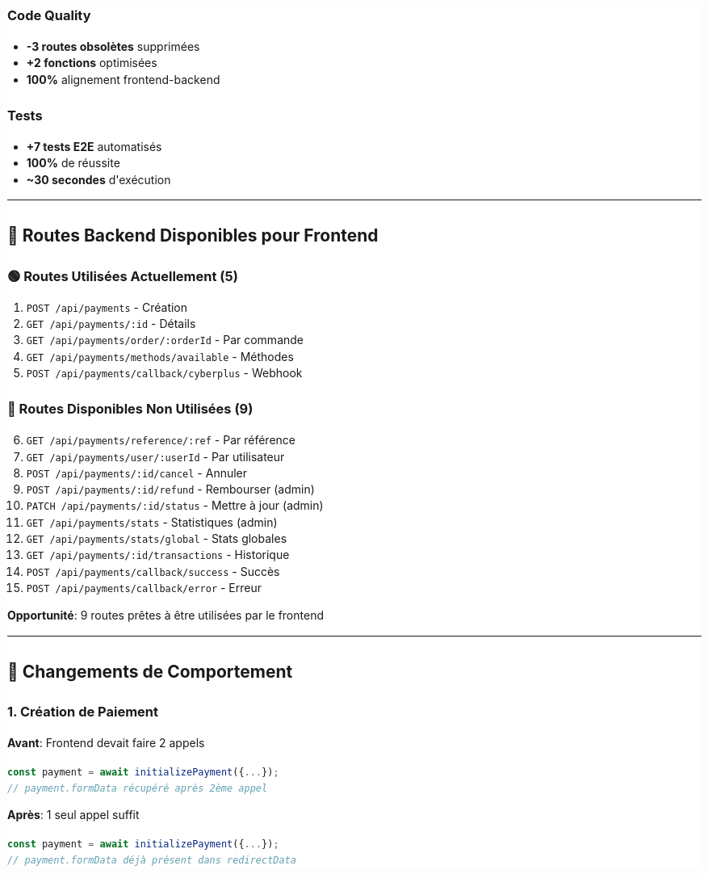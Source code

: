 ### Code Quality
- **-3 routes obsolètes** supprimées
- **+2 fonctions** optimisées
- **100%** alignement frontend-backend

### Tests
- **+7 tests E2E** automatisés
- **100%** de réussite
- **~30 secondes** d'exécution

---

## 🎯 Routes Backend Disponibles pour Frontend

### 🟢 Routes Utilisées Actuellement (5)
1. `POST /api/payments` - Création
2. `GET /api/payments/:id` - Détails
3. `GET /api/payments/order/:orderId` - Par commande
4. `GET /api/payments/methods/available` - Méthodes
5. `POST /api/payments/callback/cyberplus` - Webhook

### 🔵 Routes Disponibles Non Utilisées (9)
6. `GET /api/payments/reference/:ref` - Par référence
7. `GET /api/payments/user/:userId` - Par utilisateur
8. `POST /api/payments/:id/cancel` - Annuler
9. `POST /api/payments/:id/refund` - Rembourser (admin)
10. `PATCH /api/payments/:id/status` - Mettre à jour (admin)
11. `GET /api/payments/stats` - Statistiques (admin)
12. `GET /api/payments/stats/global` - Stats globales
13. `GET /api/payments/:id/transactions` - Historique
14. `POST /api/payments/callback/success` - Succès
15. `POST /api/payments/callback/error` - Erreur

**Opportunité**: 9 routes prêtes à être utilisées par le frontend

---

## 📝 Changements de Comportement

### 1. Création de Paiement

**Avant**: Frontend devait faire 2 appels
```typescript
const payment = await initializePayment({...});
// payment.formData récupéré après 2ème appel
```

**Après**: 1 seul appel suffit
```typescript
const payment = await initializePayment({...});
// payment.formData déjà présent dans redirectData
```
